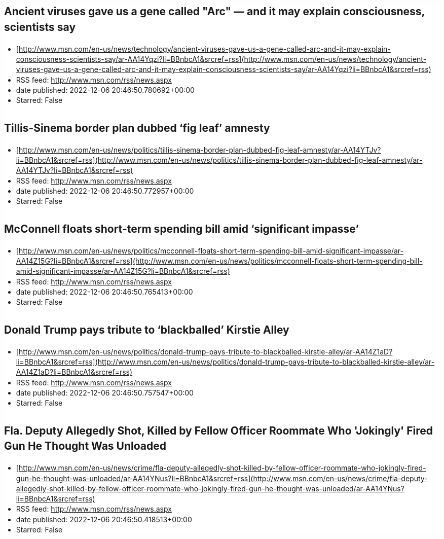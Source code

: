 

## Ancient viruses gave us a gene called "Arc" — and it may explain consciousness, scientists say
 - [http://www.msn.com/en-us/news/technology/ancient-viruses-gave-us-a-gene-called-arc-and-it-may-explain-consciousness-scientists-say/ar-AA14Yqzi?li=BBnbcA1&srcref=rss](http://www.msn.com/en-us/news/technology/ancient-viruses-gave-us-a-gene-called-arc-and-it-may-explain-consciousness-scientists-say/ar-AA14Yqzi?li=BBnbcA1&srcref=rss)
 - RSS feed: http://www.msn.com/rss/news.aspx
 - date published: 2022-12-06 20:46:50.780692+00:00
 - Starred: False



## Tillis-Sinema border plan dubbed ‘fig leaf’ amnesty
 - [http://www.msn.com/en-us/news/politics/tillis-sinema-border-plan-dubbed-fig-leaf-amnesty/ar-AA14YTJv?li=BBnbcA1&srcref=rss](http://www.msn.com/en-us/news/politics/tillis-sinema-border-plan-dubbed-fig-leaf-amnesty/ar-AA14YTJv?li=BBnbcA1&srcref=rss)
 - RSS feed: http://www.msn.com/rss/news.aspx
 - date published: 2022-12-06 20:46:50.772957+00:00
 - Starred: False



## McConnell floats short-term spending bill amid ‘significant impasse’
 - [http://www.msn.com/en-us/news/politics/mcconnell-floats-short-term-spending-bill-amid-significant-impasse/ar-AA14Z15G?li=BBnbcA1&srcref=rss](http://www.msn.com/en-us/news/politics/mcconnell-floats-short-term-spending-bill-amid-significant-impasse/ar-AA14Z15G?li=BBnbcA1&srcref=rss)
 - RSS feed: http://www.msn.com/rss/news.aspx
 - date published: 2022-12-06 20:46:50.765413+00:00
 - Starred: False



## Donald Trump pays tribute to ‘blackballed’ Kirstie Alley
 - [http://www.msn.com/en-us/news/politics/donald-trump-pays-tribute-to-blackballed-kirstie-alley/ar-AA14Z1aD?li=BBnbcA1&srcref=rss](http://www.msn.com/en-us/news/politics/donald-trump-pays-tribute-to-blackballed-kirstie-alley/ar-AA14Z1aD?li=BBnbcA1&srcref=rss)
 - RSS feed: http://www.msn.com/rss/news.aspx
 - date published: 2022-12-06 20:46:50.757547+00:00
 - Starred: False



## Fla. Deputy Allegedly Shot, Killed by Fellow Officer Roommate Who 'Jokingly' Fired Gun He Thought Was Unloaded
 - [http://www.msn.com/en-us/news/crime/fla-deputy-allegedly-shot-killed-by-fellow-officer-roommate-who-jokingly-fired-gun-he-thought-was-unloaded/ar-AA14YNus?li=BBnbcA1&srcref=rss](http://www.msn.com/en-us/news/crime/fla-deputy-allegedly-shot-killed-by-fellow-officer-roommate-who-jokingly-fired-gun-he-thought-was-unloaded/ar-AA14YNus?li=BBnbcA1&srcref=rss)
 - RSS feed: http://www.msn.com/rss/news.aspx
 - date published: 2022-12-06 20:46:50.418513+00:00
 - Starred: False

